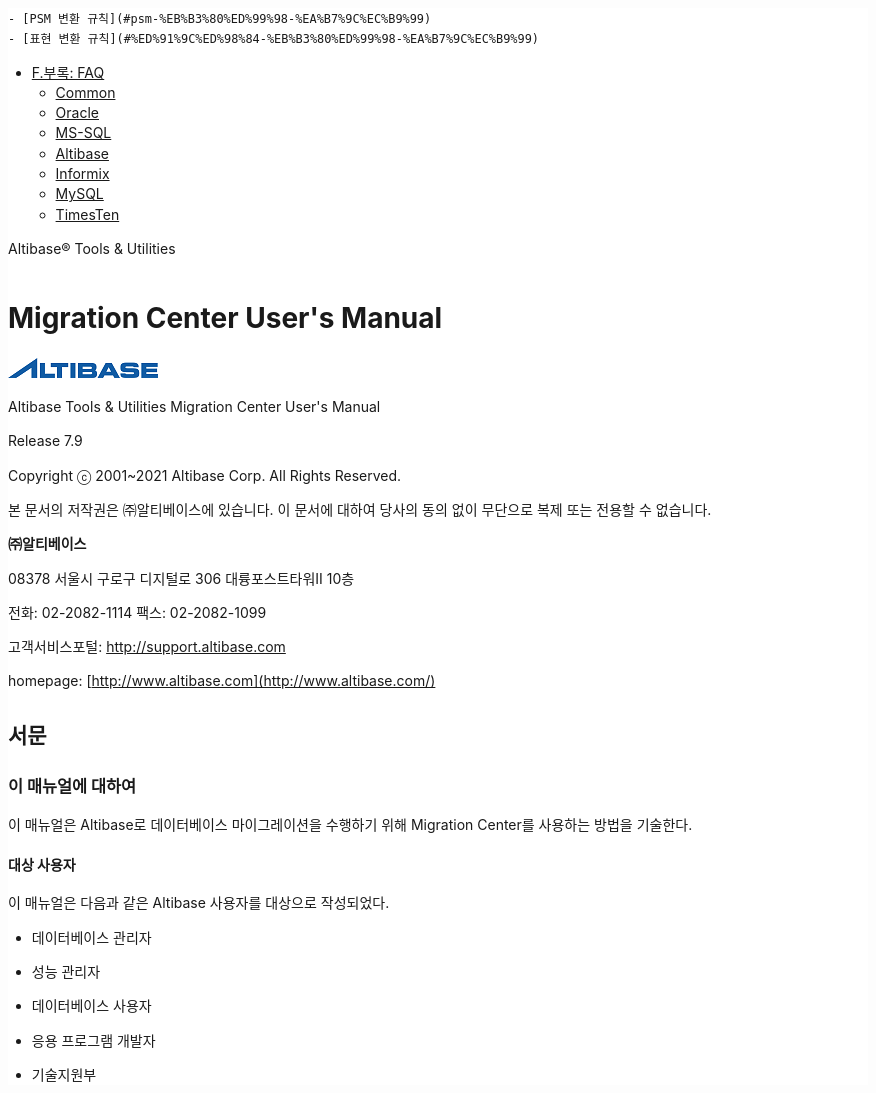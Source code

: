     - [PSM 변환 규칙](#psm-%EB%B3%80%ED%99%98-%EA%B7%9C%EC%B9%99)
    - [표현 변환 규칙](#%ED%91%9C%ED%98%84-%EB%B3%80%ED%99%98-%EA%B7%9C%EC%B9%99)
  - [F.부록: FAQ](#f%EB%B6%80%EB%A1%9D-faq)
    - [Common](#common)
    - [Oracle](#oracle)
    - [MS-SQL](#ms-sql)
    - [Altibase](#altibase)
    - [Informix](#informix)
    - [MySQL](#mysql)
    - [TimesTen](#timesten)

Altibase® Tools & Utilities

Migration Center User's Manual
==============================

![](media/MigrationCenter/e5cfb3761673686d093a3b00c062fe7a.png)

Altibase Tools & Utilities Migration Center User's Manual

Release 7.9

Copyright ⓒ 2001\~2021 Altibase Corp. All Rights Reserved.

본 문서의 저작권은 ㈜알티베이스에 있습니다. 이 문서에 대하여 당사의 동의 없이
무단으로 복제 또는 전용할 수 없습니다.

**㈜알티베이스**

08378 서울시 구로구 디지털로 306 대륭포스트타워Ⅱ 10층

전화: 02-2082-1114 팩스: 02-2082-1099

고객서비스포털: <http://support.altibase.com>

homepage: [http://www.altibase.com](http://www.altibase.com/)

서문
----

### 이 매뉴얼에 대하여

이 매뉴얼은 Altibase로 데이터베이스 마이그레이션을 수행하기 위해 Migration
Center를 사용하는 방법을 기술한다.

#### 대상 사용자

이 매뉴얼은 다음과 같은 Altibase 사용자를 대상으로 작성되었다.

- 데이터베이스 관리자

- 성능 관리자

- 데이터베이스 사용자

- 응용 프로그램 개발자

- 기술지원부
